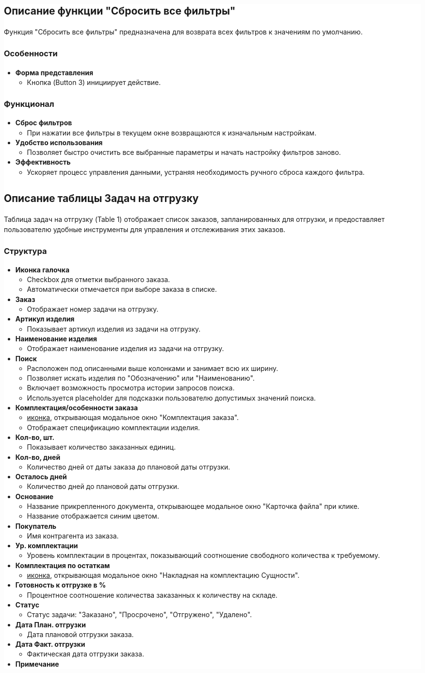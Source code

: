 ## Описание функции "Сбросить все фильтры"
Функция "Сбросить все фильтры" предназначена для возврата всех фильтров к значениям по умолчанию.

### Особенности
- **Форма представления**
  - Кнопка (Button 3) инициирует действие.
  
### Функционал
- **Сброс фильтров**
  - При нажатии все фильтры в текущем окне возвращаются к изначальным настройкам.
- **Удобство использования**
  - Позволяет быстро очистить все выбранные параметры и начать настройку фильтров заново.
- **Эффективность**
  - Ускоряет процесс управления данными, устраняя необходимость ручного сброса каждого фильтра.

## Описание таблицы Задач на отгрузку
Таблица задач на отгрузку (Table 1) отображает список заказов, запланированных для отгрузки, и предоставляет пользователю удобные инструменты для управления и отслеживания этих заказов.

### Структура
- **Иконка галочка**
  - Checkbox для отметки выбранного заказа.
  - Автоматически отмечается при выборе заказа в списке.
- **Заказ**
  - Отображает номер задачи на отгрузку.
- **Артикул изделия**
  - Показывает артикул изделия из задачи на отгрузку.
- **Наименование изделия**
  - Отображает наименование изделия из задачи на отгрузку.
- **Поиск**
  - Расположен под описанными выше колонками и занимает всю их ширину.
  - Позволяет искать изделия по "Обозначению" или "Наименованию".
  - Включает возможность просмотра истории запросов поиска.
  - Используется placeholder для подсказки пользователю допустимых значений поиска.
- **Комплектация/особенности заказа**
  - [иконка](/img/plus.png), открывающая модальное окно "Комплектация заказа".
  - Отображает спецификацию комплектации изделия.
- **Кол-во, шт.**
  - Показывает количество заказанных единиц.
- **Кол-во, дней**
  - Количество дней от даты заказа до плановой даты отгрузки.
- **Осталось дней**
  - Количество дней до плановой даты отгрузки.
- **Основание**
  - Название прикрепленного документа, открывающее модальное окно "Карточка файла" при клике.
  - Название отображается синим цветом.
- **Покупатель**
  - Имя контрагента из заказа.
- **Ур. комплектации**
  - Уровень комплектации в процентах, показывающий соотношение свободного количества к требуемому.
- **Комплектация по остаткам**
  - [иконка](/img/plus.png), открывающая модальное окно "Накладная на комплектацию Сущности".
- **Готовность к отгрузке в %**
  - Процентное соотношение количества заказанных к количеству на складе.
- **Статус**
  - Статус задачи: "Заказано", "Просрочено", "Отгружено", "Удалено".
- **Дата План. отгрузки**
  - Дата плановой отгрузки заказа.
- **Дата Факт. отгрузки**
  - Фактическая дата отгрузки заказа.
- **Примечание**